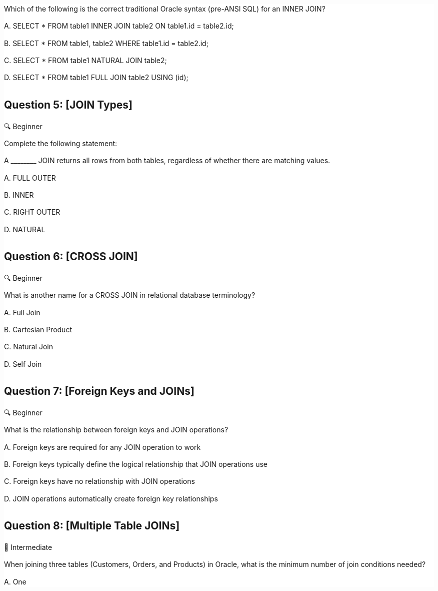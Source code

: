Which of the following is the correct traditional Oracle syntax (pre-ANSI SQL) for an INNER JOIN?

A. SELECT * FROM table1 INNER JOIN table2 ON table1.id = table2.id;

B. SELECT * FROM table1, table2 WHERE table1.id = table2.id;

C. SELECT * FROM table1 NATURAL JOIN table2;

D. SELECT * FROM table1 FULL JOIN table2 USING (id);

## Question 5: [JOIN Types]
🔍 Beginner

Complete the following statement:

A ________ JOIN returns all rows from both tables, regardless of whether there are matching values.

A. FULL OUTER

B. INNER

C. RIGHT OUTER

D. NATURAL

## Question 6: [CROSS JOIN]
🔍 Beginner

What is another name for a CROSS JOIN in relational database terminology?

A. Full Join

B. Cartesian Product

C. Natural Join

D. Self Join

## Question 7: [Foreign Keys and JOINs]
🔍 Beginner

What is the relationship between foreign keys and JOIN operations?

A. Foreign keys are required for any JOIN operation to work

B. Foreign keys typically define the logical relationship that JOIN operations use

C. Foreign keys have no relationship with JOIN operations

D. JOIN operations automatically create foreign key relationships

## Question 8: [Multiple Table JOINs]
🧩 Intermediate

When joining three tables (Customers, Orders, and Products) in Oracle, what is the minimum number of join conditions needed?

A. One
